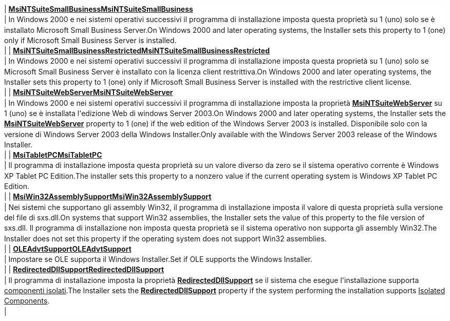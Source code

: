 | [<span data-ttu-id="55a0d-409">**MsiNTSuiteSmallBusiness**</span><span class="sxs-lookup"><span data-stu-id="55a0d-409">**MsiNTSuiteSmallBusiness**</span></span>](msintsuitesmallbusiness.md)<br/>                     | <span data-ttu-id="55a0d-410">In Windows 2000 e nei sistemi operativi successivi il programma di installazione imposta questa proprietà su 1 (uno) solo se è installato Microsoft Small Business Server.</span><span class="sxs-lookup"><span data-stu-id="55a0d-410">On Windows 2000 and later operating systems, the Installer sets this property to 1 (one) only if Microsoft Small Business Server is installed.</span></span><br/>                                                                                                                                       |
| [<span data-ttu-id="55a0d-411">**MsiNTSuiteSmallBusinessRestricted**</span><span class="sxs-lookup"><span data-stu-id="55a0d-411">**MsiNTSuiteSmallBusinessRestricted**</span></span>](msintsuitesmallbusinessrestricted.md)<br/> | <span data-ttu-id="55a0d-412">In Windows 2000 e nei sistemi operativi successivi il programma di installazione imposta questa proprietà su 1 (uno) solo se Microsoft Small Business Server è installato con la licenza client restrittiva.</span><span class="sxs-lookup"><span data-stu-id="55a0d-412">On Windows 2000 and later operating systems, the Installer sets this property to 1 (one) only if Microsoft Small Business Server is installed with the restrictive client license.</span></span><br/>                                                                                                   |
| [<span data-ttu-id="55a0d-413">**MsiNTSuiteWebServer**</span><span class="sxs-lookup"><span data-stu-id="55a0d-413">**MsiNTSuiteWebServer**</span></span>](msintsuitewebserver.md)<br/>                             | <span data-ttu-id="55a0d-414">In Windows 2000 e nei sistemi operativi successivi il programma di installazione imposta la proprietà [**MsiNTSuiteWebServer**](msintsuitewebserver.md) su 1 (uno) se è installata l'edizione Web di windows Server 2003.</span><span class="sxs-lookup"><span data-stu-id="55a0d-414">On Windows 2000 and later operating systems, the Installer sets the [**MsiNTSuiteWebServer**](msintsuitewebserver.md) property to 1 (one) if the web edition of the Windows Server 2003 is installed.</span></span> <span data-ttu-id="55a0d-415">Disponibile solo con la versione di Windows Server 2003 della Windows Installer.</span><span class="sxs-lookup"><span data-stu-id="55a0d-415">Only available with the Windows Server 2003 release of the Windows Installer.</span></span><br/> |
| [<span data-ttu-id="55a0d-416">**MsiTabletPC**</span><span class="sxs-lookup"><span data-stu-id="55a0d-416">**MsiTabletPC**</span></span>](msitabletpc.md)<br/>                                             | <span data-ttu-id="55a0d-417">Il programma di installazione imposta questa proprietà su un valore diverso da zero se il sistema operativo corrente è Windows XP Tablet PC Edition.</span><span class="sxs-lookup"><span data-stu-id="55a0d-417">The installer sets this property to a nonzero value if the current operating system is Windows XP Tablet PC Edition.</span></span><br/>                                                                                                                                                                 |
| [<span data-ttu-id="55a0d-418">**MsiWin32AssemblySupport**</span><span class="sxs-lookup"><span data-stu-id="55a0d-418">**MsiWin32AssemblySupport**</span></span>](msiwin32assemblysupport.md)<br/>                     | <span data-ttu-id="55a0d-419">Nei sistemi che supportano gli assembly Win32, il programma di installazione imposta il valore di questa proprietà sulla versione del file di sxs.dll.</span><span class="sxs-lookup"><span data-stu-id="55a0d-419">On systems that support Win32 assemblies, the Installer sets the value of this property to the file version of sxs.dll.</span></span> <span data-ttu-id="55a0d-420">Il programma di installazione non imposta questa proprietà se il sistema operativo non supporta gli assembly Win32.</span><span class="sxs-lookup"><span data-stu-id="55a0d-420">The Installer does not set this property if the operating system does not support Win32 assemblies.</span></span><br/>                                                          |
| [<span data-ttu-id="55a0d-421">**OLEAdvtSupport**</span><span class="sxs-lookup"><span data-stu-id="55a0d-421">**OLEAdvtSupport**</span></span>](oleadvtsupport.md)<br/>                                       | <span data-ttu-id="55a0d-422">Impostare se OLE supporta il Windows Installer.</span><span class="sxs-lookup"><span data-stu-id="55a0d-422">Set if OLE supports the Windows Installer.</span></span><br/>                                                                                                                                                                                                                                           |
| [<span data-ttu-id="55a0d-423">**RedirectedDllSupport**</span><span class="sxs-lookup"><span data-stu-id="55a0d-423">**RedirectedDllSupport**</span></span>](redirecteddllsupport.md)<br/>                           | <span data-ttu-id="55a0d-424">Il programma di installazione imposta la proprietà [**RedirectedDllSupport**](redirecteddllsupport.md) se il sistema che esegue l'installazione supporta [componenti isolati](isolated-components.md).</span><span class="sxs-lookup"><span data-stu-id="55a0d-424">The Installer sets the [**RedirectedDllSupport**](redirecteddllsupport.md) property if the system performing the installation supports [Isolated Components](isolated-components.md).</span></span><br/>                                                                                              |